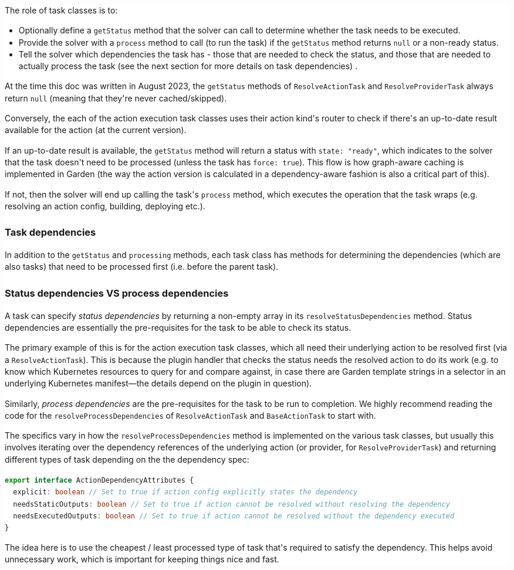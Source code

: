 The role of task classes is to:
* Optionally define a `getStatus` method that the solver can call to determine whether the task needs to be executed.
* Provide the solver with a `process` method to call (to run the task) if the `getStatus` method returns `null` or a non-ready status.
* Tell the solver which dependencies the task has - those that are needed to check the status, and those that are needed to actually process the task (see the next section for more details on task dependencies) .

At the time this doc was written in August 2023, the `getStatus` methods of `ResolveActionTask` and `ResolveProviderTask` always return `null` (meaning that they're never cached/skipped).

Conversely, the each of the action execution task classes uses their action kind's router to check if there's an up-to-date result available for the action (at the current version).

If an up-to-date result is available, the `getStatus` method will return a status with `state: "ready"`, which indicates to the solver that the task doesn't need to be processed (unless the task has `force: true`). This flow is how graph-aware caching is implemented in Garden (the way the action version is calculated in a dependency-aware fashion is also a critical part of this).

If not, then the solver will end up calling the task's `process` method, which executes the operation that the task wraps (e.g. resolving an action config, building, deploying etc.).

### Task dependencies

In addition to the `getStatus` and `processing` methods, each task class has methods for determining the dependencies (which are also tasks) that need to be processed first (i.e. before the parent task).

### Status dependencies VS process dependencies

A task can specify _status dependencies_ by returning a non-empty array in its `resolveStatusDependencies` method. Status dependencies are essentially the pre-requisites for the task to be able to check its status.

The primary example of this is for the action execution task classes, which all need their underlying action to be resolved first (via a `ResolveActionTask`). This is because the plugin handler that checks the status needs the resolved action to do its work (e.g. to know which Kubernetes resources to query for and compare against, in case there are Garden template strings in a selector in an underlying Kubernetes manifest—the details depend on the plugin in question).

Similarly, _process dependencies_ are the pre-requisites for the task to be run to completion. We highly recommend reading the code for the `resolveProcessDependencies` of `ResolveActionTask` and `BaseActionTask` to start with.

The specifics vary in how the `resolveProcessDependencies` method is implemented on the various task classes, but usually this involves iterating over the dependency references of the underlying action (or provider, for `ResolveProviderTask`) and returning different types of task depending on the the dependency spec:
```typescript
export interface ActionDependencyAttributes {
  explicit: boolean // Set to true if action config explicitly states the dependency
  needsStaticOutputs: boolean // Set to true if action cannot be resolved without resolving the dependency
  needsExecutedOutputs: boolean // Set to true if action cannot be resolved without the dependency executed
}
```
The idea here is to use the cheapest / least processed type of task that's required to satisfy the dependency. This helps avoid unnecessary work, which is important for keeping things nice and fast.

